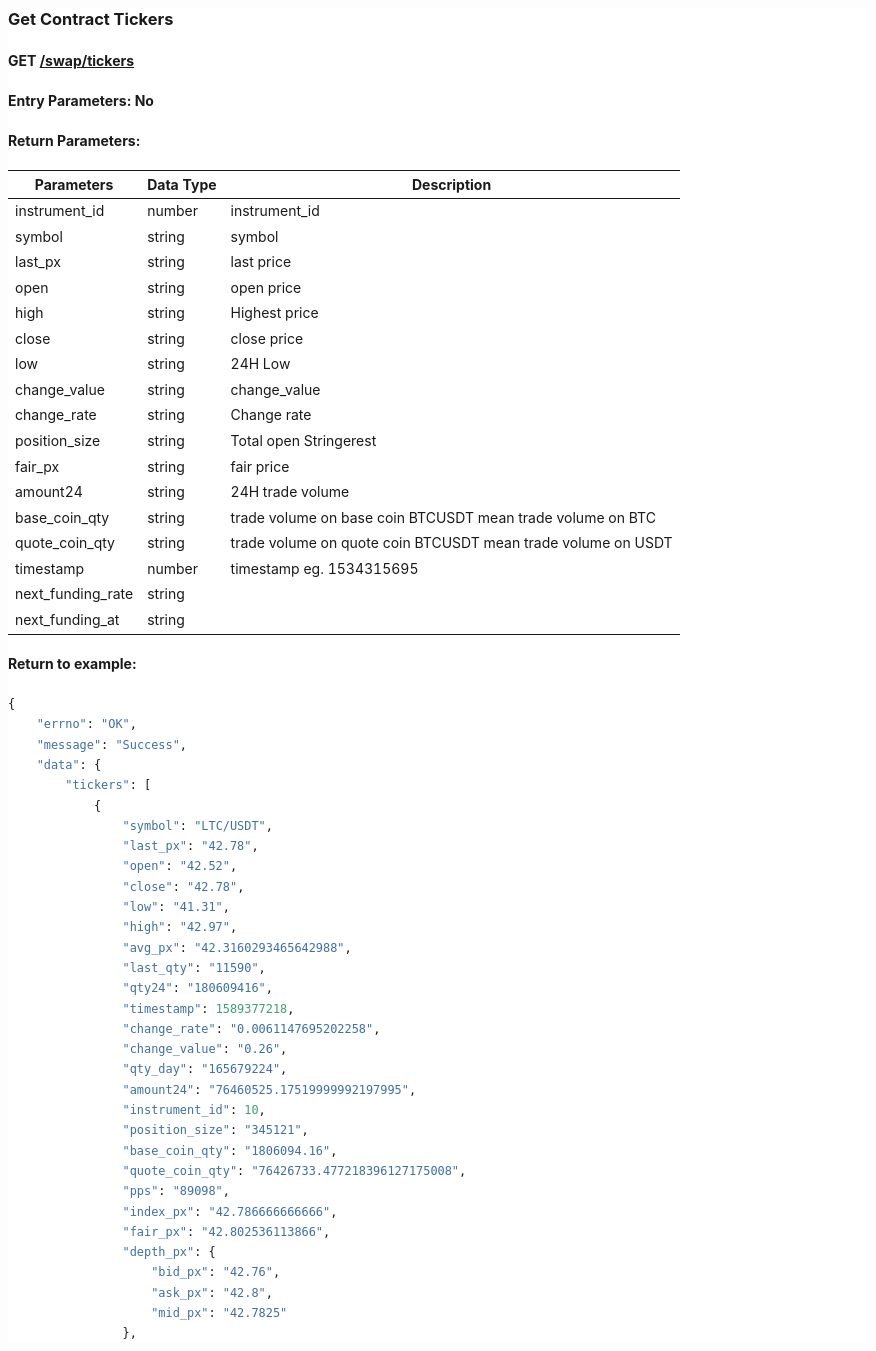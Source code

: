 
### Get Contract Tickers

#### GET [/swap/tickers](https://coapi.biki.cc/swap/tickers)

#### Entry Parameters: No

#### Return Parameters:

Parameters        | Data Type | Description
----------------- | --------- | ------------------------------------------------------------
instrument_id     | number    | instrument_id
symbol            | string    | symbol
last_px           | string    | last price
open              | string    | open price
high              | string    | Highest price
close             | string    | close price
low               | string    | 24H Low
change_value      | string    | change_value
change_rate       | string    | Change rate
position_size     | string    | Total open Stringerest
fair_px           | string    | fair price
amount24          | string    | 24H trade volume
base_coin_qty     | string    | trade volume on base coin BTCUSDT mean trade volume on BTC
quote_coin_qty    | string    | trade volume on quote coin BTCUSDT mean trade volume on USDT
timestamp         | number    | timestamp eg. 1534315695
next_funding_rate | string    |
next_funding_at   | string    |

#### Return to example:

```python
{
    "errno": "OK",
    "message": "Success",
    "data": {
        "tickers": [
            {
                "symbol": "LTC/USDT",
                "last_px": "42.78",
                "open": "42.52",
                "close": "42.78",
                "low": "41.31",
                "high": "42.97",
                "avg_px": "42.3160293465642988",
                "last_qty": "11590",
                "qty24": "180609416",
                "timestamp": 1589377218,
                "change_rate": "0.0061147695202258",
                "change_value": "0.26",
                "qty_day": "165679224",
                "amount24": "76460525.17519999992197995",
                "instrument_id": 10,
                "position_size": "345121",
                "base_coin_qty": "1806094.16",
                "quote_coin_qty": "76426733.477218396127175008",
                "pps": "89098",
                "index_px": "42.786666666666",
                "fair_px": "42.802536113866",
                "depth_px": {
                    "bid_px": "42.76",
                    "ask_px": "42.8",
                    "mid_px": "42.7825"
                },
```